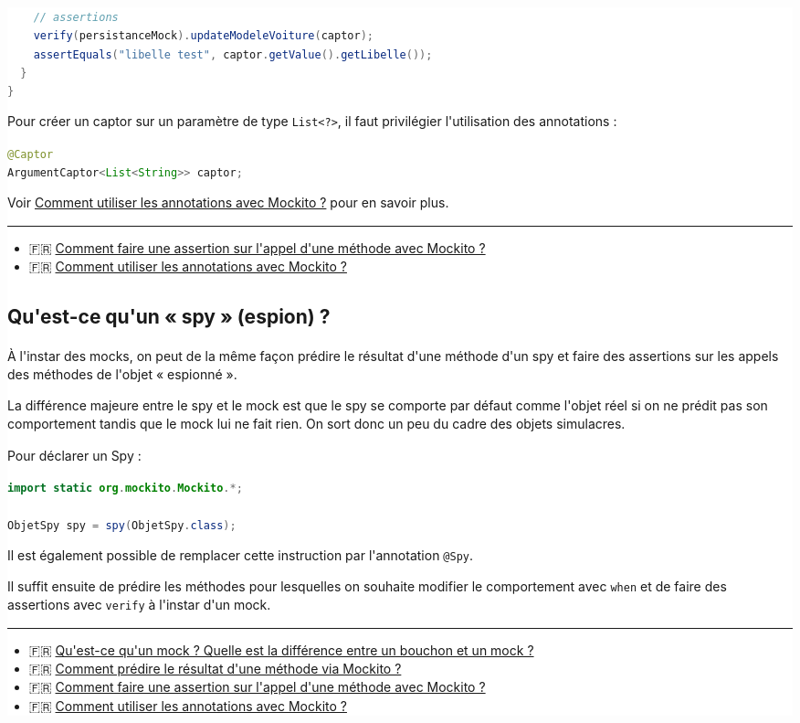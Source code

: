 ```java
  	// assertions 
  	verify(persistanceMock).updateModeleVoiture(captor); 
    assertEquals("libelle test", captor.getValue().getLibelle()); 
  } 
}
```

Pour créer un captor sur un paramètre de type `List<?>`, il faut privilégier l'utilisation des annotations :

```java
@Captor 
ArgumentCaptor<List<String>> captor;
```

Voir [Comment utiliser les annotations avec Mockito ?](https://www.ineumann.fr/docs/java/faq-tests/mocks/mockito/#comment-utiliser-les-annotations-avec-mockito-) pour en savoir plus.

---

* 🇫🇷 [Comment faire une assertion sur l'appel d'une méthode avec Mockito ?](https://www.ineumann.fr/docs/java/faq-tests/mocks/mockito/#comment-faire-une-assertion-sur-lappel-dune-m%C3%A9thode-avec-mockito-)
* 🇫🇷 [Comment utiliser les annotations avec Mockito ?](https://www.ineumann.fr/docs/java/faq-tests/mocks/mockito/#comment-utiliser-les-annotations-avec-mockito-)

## Qu'est-ce qu'un « spy » (espion) ?

À l'instar des mocks, on peut de la même façon prédire le résultat d'une méthode d'un spy et faire des assertions sur les appels des méthodes de l'objet « espionné ».

La différence majeure entre le spy et le mock est que le spy se comporte par défaut comme l'objet réel si on ne prédit pas son comportement tandis que le mock lui ne fait rien. On sort donc un peu du cadre des objets simulacres.

Pour déclarer un Spy :

```java
import static org.mockito.Mockito.*;  
  
ObjetSpy spy = spy(ObjetSpy.class);
```

Il est également possible de remplacer cette instruction par l'annotation `@Spy`.

Il suffit ensuite de prédire les méthodes pour lesquelles on souhaite modifier le comportement avec `when` et de faire des assertions avec `verify` à l'instar d'un mock.

---

* 🇫🇷 [Qu'est-ce qu'un mock ? Quelle est la différence entre un bouchon et un mock ?](https://www.ineumann.fr/docs/java/faq-tests/mocks/generalites#quest-ce-quun-mock--quelle-est-la-diff%C3%A9rence-entre-un-bouchon-et-un-mock-)
* 🇫🇷 [Comment prédire le résultat d'une méthode via Mockito ?](https://www.ineumann.fr/docs/java/faq-tests/mocks/mockito#comment-pr%C3%A9dire-le-r%C3%A9sultat-dune-m%C3%A9thode-via-mockito-)
* 🇫🇷 [Comment faire une assertion sur l'appel d'une méthode avec Mockito ?](https://www.ineumann.fr/docs/java/faq-tests/mocks/mockito/#comment-faire-une-assertion-sur-lappel-dune-m%C3%A9thode-avec-mockito-)
* 🇫🇷 [Comment utiliser les annotations avec Mockito ?](https://www.ineumann.fr/docs/java/faq-tests/mocks/mockito/#comment-utiliser-les-annotations-avec-mockito-)
